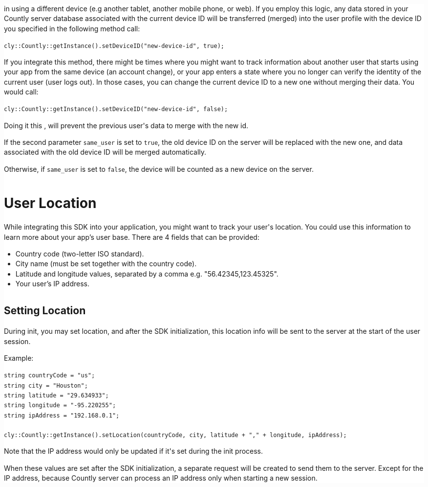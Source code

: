   in using a different device (e.g another tablet, another mobile phone, or web).
  If you employ this logic, any data stored in your Countly server database associated
  with the current device ID will be transferred (merged) into the user profile
  with the device ID you specified in the following method call:
</p>
<pre><span style="font-weight: 400;"><code class="java">cly::Countly::getInstance().setDeviceID("new-device-id", true);</code></span></pre>
<p>
  If you integrate this method, there might be times where you might want to track
  information about another user that starts using your app from the same device
  (an account change), or your app enters a state where you no longer can verify
  the identity of the current user (user logs out). In those cases, you can change
  the current device ID to a new one without merging their data. You would call:
</p>
<pre><span style="font-weight: 400;"><code class="java">cly::Countly::getInstance().setDeviceID("new-device-id", false);</code></span></pre>
<p>
  Doing it this , will prevent the previous user's data to merge with the new id.
</p>
<p>
  If the second parameter <code>same_user</code> is set to <code>true</code>, the
  old device ID on the server will be replaced with the new one, and data associated
  with the old device ID will be merged automatically.
</p>
<p>
  Otherwise, if <code>same_user</code> is set to <code>false</code>, the device
  will be counted as a new device on the server.
</p>
<h1>User Location</h1>
<p>
  While integrating this SDK into your application, you might want to track your
  user's location. You could use this information to learn more about your app’s
  user base. There are 4 fields that can be provided:
</p>
<ul>
  <li>Country code (two-letter ISO standard).</li>
  <li>City name (must be set together with the country code).</li>
  <li>
    Latitude and longitude values, separated by a comma e.g. "56.42345,123.45325".
  </li>
  <li>Your user’s IP address.</li>
</ul>
<h2>Setting Location</h2>
<p>
  During init, you may set location, and after the SDK initialization, this location
  info will be sent to the server at the start of the user session.
</p>
<p>Example:</p>
<pre><code class="hljs cs"><span class="hljs-keyword">string countryCode = <span class="hljs-string">"us";<br><span class="hljs-keyword">string city = <span class="hljs-string">"Houston";<br><span class="hljs-keyword">string latitude = <span class="hljs-string">"29.634933"; <br><span class="hljs-keyword">string longitude = <span class="hljs-string">"-95.220255"; <br><span class="hljs-keyword">string ipAddress = "192.168.0.1"; <br><br>cly::Countly::getInstance().setLocation(countryCode, city, latitude + <span class="hljs-string">"," + longitude, ipAddress);</span></span></span></span></span></span></span></span></span></span></code></pre>
<p>
  Note that the IP address would only be updated if it's set during the init process.
</p>
<p>
  When these values are set after the SDK initialization, a separate request will
  be created to send them to the server. Except for the IP address, because Countly
  server can process an IP address only when starting a new session.
</p>
<p>